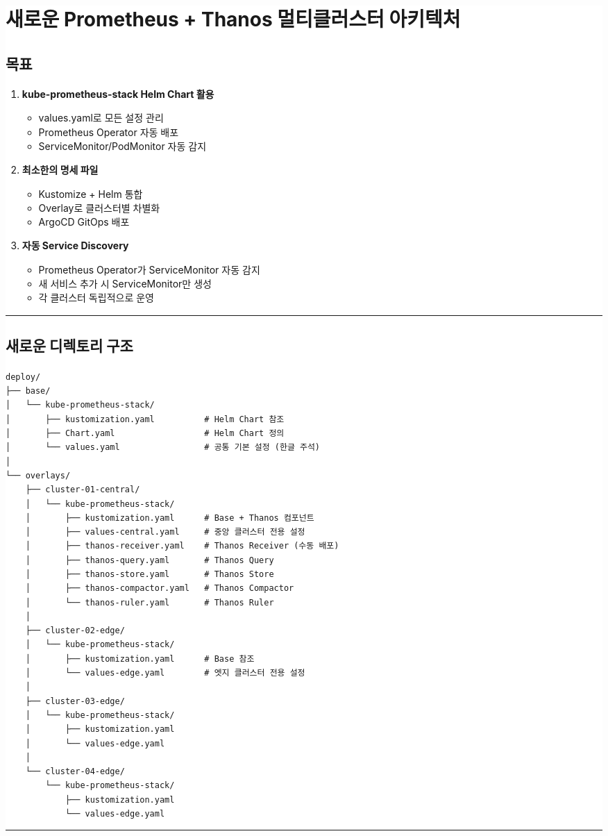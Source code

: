 # 새로운 Prometheus + Thanos 멀티클러스터 아키텍처

## 목표

1. **kube-prometheus-stack Helm Chart 활용**
   - values.yaml로 모든 설정 관리
   - Prometheus Operator 자동 배포
   - ServiceMonitor/PodMonitor 자동 감지

2. **최소한의 명세 파일**
   - Kustomize + Helm 통합
   - Overlay로 클러스터별 차별화
   - ArgoCD GitOps 배포

3. **자동 Service Discovery**
   - Prometheus Operator가 ServiceMonitor 자동 감지
   - 새 서비스 추가 시 ServiceMonitor만 생성
   - 각 클러스터 독립적으로 운영

---

## 새로운 디렉토리 구조

```
deploy/
├── base/
│   └── kube-prometheus-stack/
│       ├── kustomization.yaml          # Helm Chart 참조
│       ├── Chart.yaml                  # Helm Chart 정의
│       └── values.yaml                 # 공통 기본 설정 (한글 주석)
│
└── overlays/
    ├── cluster-01-central/
    │   └── kube-prometheus-stack/
    │       ├── kustomization.yaml      # Base + Thanos 컴포넌트
    │       ├── values-central.yaml     # 중앙 클러스터 전용 설정
    │       ├── thanos-receiver.yaml    # Thanos Receiver (수동 배포)
    │       ├── thanos-query.yaml       # Thanos Query
    │       ├── thanos-store.yaml       # Thanos Store
    │       ├── thanos-compactor.yaml   # Thanos Compactor
    │       └── thanos-ruler.yaml       # Thanos Ruler
    │
    ├── cluster-02-edge/
    │   └── kube-prometheus-stack/
    │       ├── kustomization.yaml      # Base 참조
    │       └── values-edge.yaml        # 엣지 클러스터 전용 설정
    │
    ├── cluster-03-edge/
    │   └── kube-prometheus-stack/
    │       ├── kustomization.yaml
    │       └── values-edge.yaml
    │
    └── cluster-04-edge/
        └── kube-prometheus-stack/
            ├── kustomization.yaml
            └── values-edge.yaml
```

---